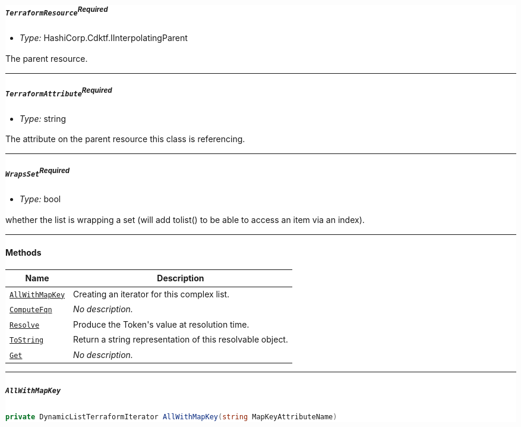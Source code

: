 
##### `TerraformResource`<sup>Required</sup> <a name="TerraformResource" id="rhizo-co-terraform-provider-oci.devopsBuildPipeline.DevopsBuildPipelineBuildPipelineParametersItemsList.Initializer.parameter.terraformResource"></a>

- *Type:* HashiCorp.Cdktf.IInterpolatingParent

The parent resource.

---

##### `TerraformAttribute`<sup>Required</sup> <a name="TerraformAttribute" id="rhizo-co-terraform-provider-oci.devopsBuildPipeline.DevopsBuildPipelineBuildPipelineParametersItemsList.Initializer.parameter.terraformAttribute"></a>

- *Type:* string

The attribute on the parent resource this class is referencing.

---

##### `WrapsSet`<sup>Required</sup> <a name="WrapsSet" id="rhizo-co-terraform-provider-oci.devopsBuildPipeline.DevopsBuildPipelineBuildPipelineParametersItemsList.Initializer.parameter.wrapsSet"></a>

- *Type:* bool

whether the list is wrapping a set (will add tolist() to be able to access an item via an index).

---

#### Methods <a name="Methods" id="Methods"></a>

| **Name** | **Description** |
| --- | --- |
| <code><a href="#rhizo-co-terraform-provider-oci.devopsBuildPipeline.DevopsBuildPipelineBuildPipelineParametersItemsList.allWithMapKey">AllWithMapKey</a></code> | Creating an iterator for this complex list. |
| <code><a href="#rhizo-co-terraform-provider-oci.devopsBuildPipeline.DevopsBuildPipelineBuildPipelineParametersItemsList.computeFqn">ComputeFqn</a></code> | *No description.* |
| <code><a href="#rhizo-co-terraform-provider-oci.devopsBuildPipeline.DevopsBuildPipelineBuildPipelineParametersItemsList.resolve">Resolve</a></code> | Produce the Token's value at resolution time. |
| <code><a href="#rhizo-co-terraform-provider-oci.devopsBuildPipeline.DevopsBuildPipelineBuildPipelineParametersItemsList.toString">ToString</a></code> | Return a string representation of this resolvable object. |
| <code><a href="#rhizo-co-terraform-provider-oci.devopsBuildPipeline.DevopsBuildPipelineBuildPipelineParametersItemsList.get">Get</a></code> | *No description.* |

---

##### `AllWithMapKey` <a name="AllWithMapKey" id="rhizo-co-terraform-provider-oci.devopsBuildPipeline.DevopsBuildPipelineBuildPipelineParametersItemsList.allWithMapKey"></a>

```csharp
private DynamicListTerraformIterator AllWithMapKey(string MapKeyAttributeName)
```

